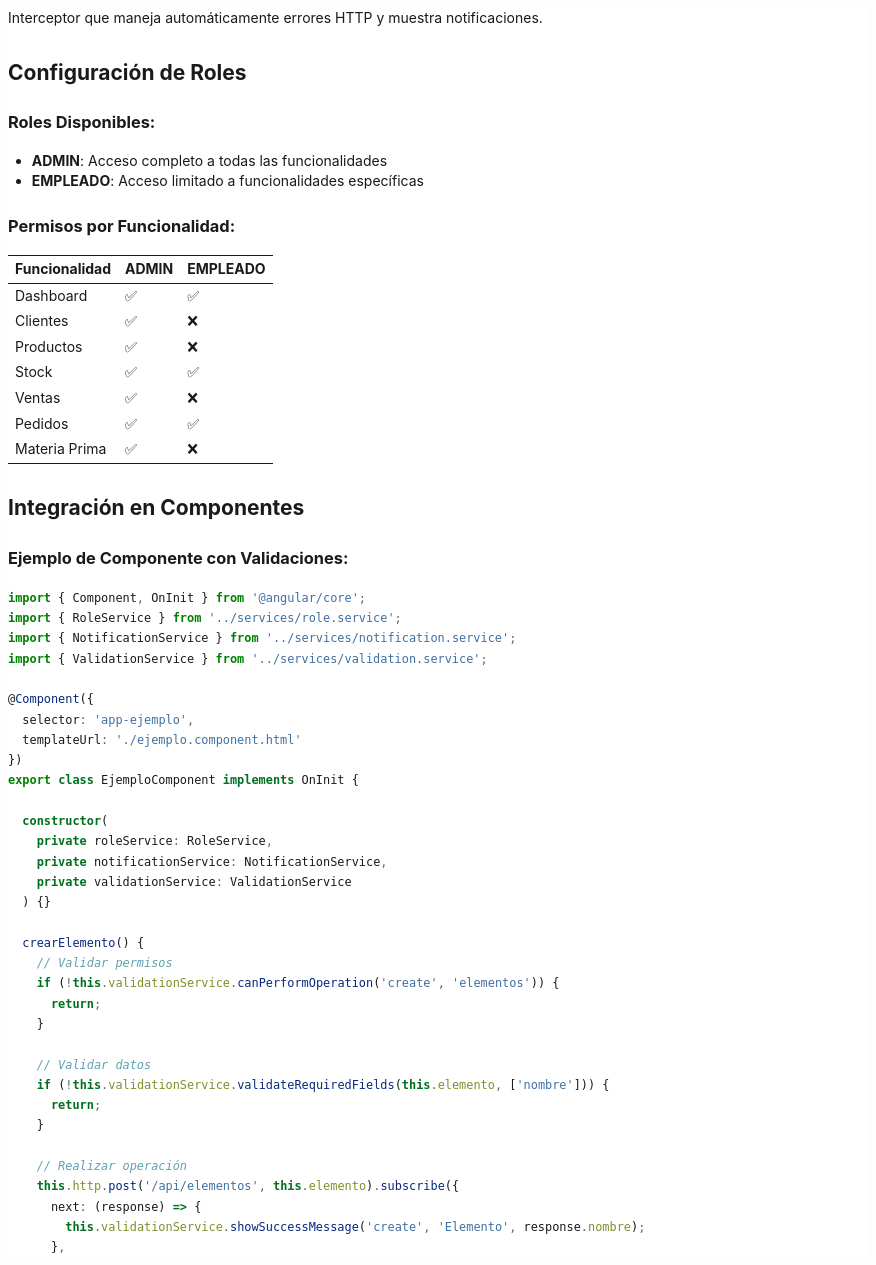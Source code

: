 Interceptor que maneja automáticamente errores HTTP y muestra notificaciones.

## Configuración de Roles

### Roles Disponibles:
- **ADMIN**: Acceso completo a todas las funcionalidades
- **EMPLEADO**: Acceso limitado a funcionalidades específicas

### Permisos por Funcionalidad:

| Funcionalidad | ADMIN | EMPLEADO |
|---------------|-------|----------|
| Dashboard     | ✅    | ✅       |
| Clientes      | ✅    | ❌       |
| Productos     | ✅    | ❌       |
| Stock         | ✅    | ✅       |
| Ventas        | ✅    | ❌       |
| Pedidos       | ✅    | ✅       |
| Materia Prima | ✅    | ❌       |

## Integración en Componentes

### Ejemplo de Componente con Validaciones:

```typescript
import { Component, OnInit } from '@angular/core';
import { RoleService } from '../services/role.service';
import { NotificationService } from '../services/notification.service';
import { ValidationService } from '../services/validation.service';

@Component({
  selector: 'app-ejemplo',
  templateUrl: './ejemplo.component.html'
})
export class EjemploComponent implements OnInit {

  constructor(
    private roleService: RoleService,
    private notificationService: NotificationService,
    private validationService: ValidationService
  ) {}

  crearElemento() {
    // Validar permisos
    if (!this.validationService.canPerformOperation('create', 'elementos')) {
      return;
    }

    // Validar datos
    if (!this.validationService.validateRequiredFields(this.elemento, ['nombre'])) {
      return;
    }

    // Realizar operación
    this.http.post('/api/elementos', this.elemento).subscribe({
      next: (response) => {
        this.validationService.showSuccessMessage('create', 'Elemento', response.nombre);
      },
```